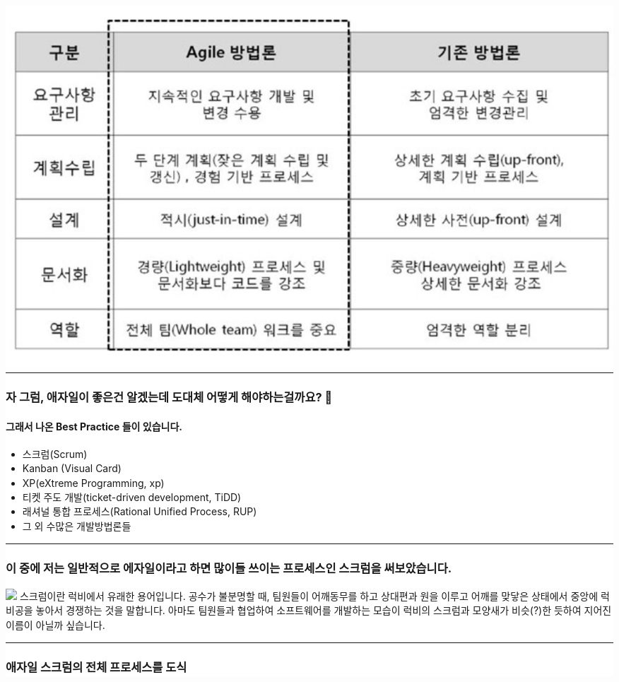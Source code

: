 ![](/assets/img/agile/pic3.png)

---

### 자 그럼, 애자일이 좋은건 알겠는데 도대체 어떻게 해야하는걸까요? 🤔
#### 그래서 나온 Best Practice 들이 있습니다.
- 스크럼(Scrum)
- Kanban (Visual Card) 
- XP(eXtreme Programming, xp)
- 티켓 주도 개발(ticket-driven development, TiDD)
- 래셔널 통합 프로세스(Rational Unified Process, RUP)
- 그 외 수많은 개발방법론들

---

### 이 중에 저는 일반적으로 에자일이라고 하면 많이들 쓰이는 프로세스인 스크럼을 써보았습니다.
![](/assets/img/agile/scrum2.png)
스크럼이란 럭비에서 유래한 용어입니다. 공수가 불분명할 때, 팀원들이 어깨동무를 하고 상대편과 원을 이루고 어깨를 맞닿은 상태에서 중앙에 럭비공을 놓아서 경쟁하는 것을 말합니다. 아마도 팀원들과 협업하여 소프트웨어를 개발하는 모습이 럭비의 스크럼과 모양새가 비슷(?)한 듯하여 지어진 이름이 아닐까 싶습니다.

---

### 애자일 스크럼의 전체 프로세스를 도식